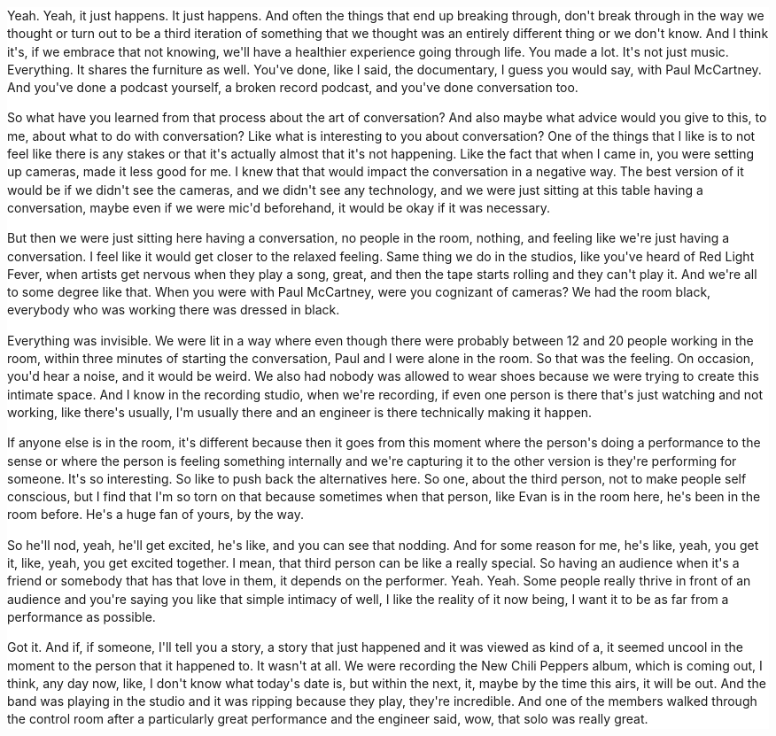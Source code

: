 Yeah. Yeah, it just happens. It just happens. And often the things that end up breaking through, don't break through in the way we thought or turn out to be a third iteration of something that we thought was an entirely different thing or we don't know. And I think it's, if we embrace that not knowing, we'll have a healthier experience going through life. You made a lot. It's not just music. Everything. It shares the furniture as well. You've done, like I said, the documentary, I guess you would say, with Paul McCartney. And you've done a podcast yourself, a broken record podcast, and you've done conversation too.

So what have you learned from that process about the art of conversation? And also maybe what advice would you give to this, to me, about what to do with conversation? Like what is interesting to you about conversation? One of the things that I like is to not feel like there is any stakes or that it's actually almost that it's not happening. Like the fact that when I came in, you were setting up cameras, made it less good for me. I knew that that would impact the conversation in a negative way. The best version of it would be if we didn't see the cameras, and we didn't see any technology, and we were just sitting at this table having a conversation, maybe even if we were mic'd beforehand, it would be okay if it was necessary.

But then we were just sitting here having a conversation, no people in the room, nothing, and feeling like we're just having a conversation. I feel like it would get closer to the relaxed feeling. Same thing we do in the studios, like you've heard of Red Light Fever, when artists get nervous when they play a song, great, and then the tape starts rolling and they can't play it. And we're all to some degree like that. When you were with Paul McCartney, were you cognizant of cameras? We had the room black, everybody who was working there was dressed in black.

Everything was invisible. We were lit in a way where even though there were probably between 12 and 20 people working in the room, within three minutes of starting the conversation, Paul and I were alone in the room. So that was the feeling. On occasion, you'd hear a noise, and it would be weird. We also had nobody was allowed to wear shoes because we were trying to create this intimate space. And I know in the recording studio, when we're recording, if even one person is there that's just watching and not working, like there's usually, I'm usually there and an engineer is there technically making it happen.

If anyone else is in the room, it's different because then it goes from this moment where the person's doing a performance to the sense or where the person is feeling something internally and we're capturing it to the other version is they're performing for someone. It's so interesting. So like to push back the alternatives here. So one, about the third person, not to make people self conscious, but I find that I'm so torn on that because sometimes when that person, like Evan is in the room here, he's been in the room before. He's a huge fan of yours, by the way.

So he'll nod, yeah, he'll get excited, he's like, and you can see that nodding. And for some reason for me, he's like, yeah, you get it, like, yeah, you get excited together. I mean, that third person can be like a really special. So having an audience when it's a friend or somebody that has that love in them, it depends on the performer. Yeah. Yeah. Some people really thrive in front of an audience and you're saying you like that simple intimacy of well, I like the reality of it now being, I want it to be as far from a performance as possible.

Got it. And if, if someone, I'll tell you a story, a story that just happened and it was viewed as kind of a, it seemed uncool in the moment to the person that it happened to. It wasn't at all. We were recording the New Chili Peppers album, which is coming out, I think, any day now, like, I don't know what today's date is, but within the next, it, maybe by the time this airs, it will be out. And the band was playing in the studio and it was ripping because they play, they're incredible. And one of the members walked through the control room after a particularly great performance and the engineer said, wow, that solo was really great.
